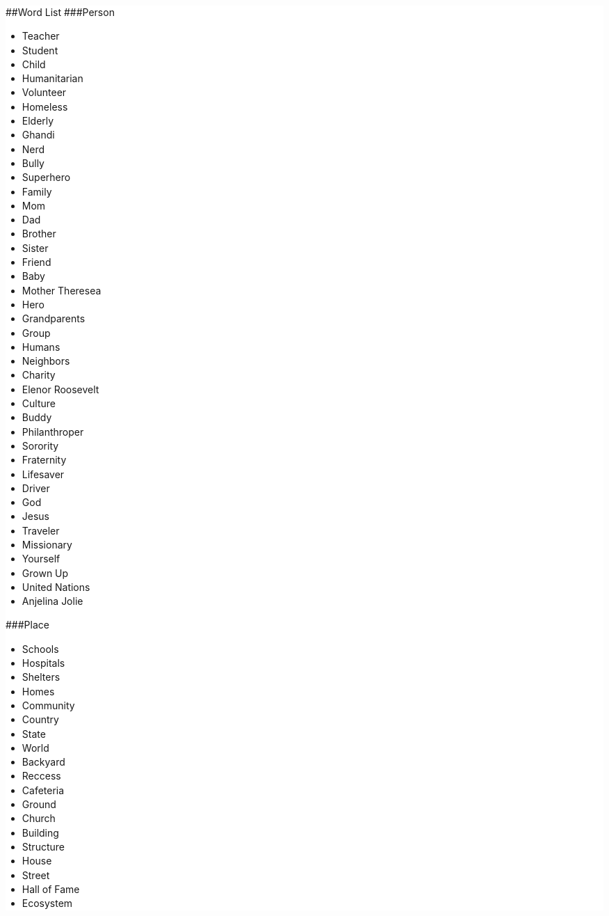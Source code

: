 ##Word List
###Person
* Teacher
* Student
* Child
* Humanitarian
* Volunteer
* Homeless
* Elderly
* Ghandi
* Nerd
* Bully
* Superhero
* Family
* Mom
* Dad
* Brother
* Sister
* Friend
* Baby
* Mother Theresea 
* Hero
* Grandparents
* Group
* Humans
* Neighbors
* Charity
* Elenor Roosevelt
* Culture
* Buddy
* Philanthroper
* Sorority
* Fraternity
* Lifesaver
* Driver
* God
* Jesus
* Traveler
* Missionary
* Yourself
* Grown Up
* United Nations
* Anjelina Jolie

###Place
* Schools
* Hospitals
* Shelters
* Homes
* Community
* Country
* State
* World
* Backyard
* Reccess
* Cafeteria
* Ground
* Church
* Building
* Structure
* House
* Street
* Hall of Fame
* Ecosystem